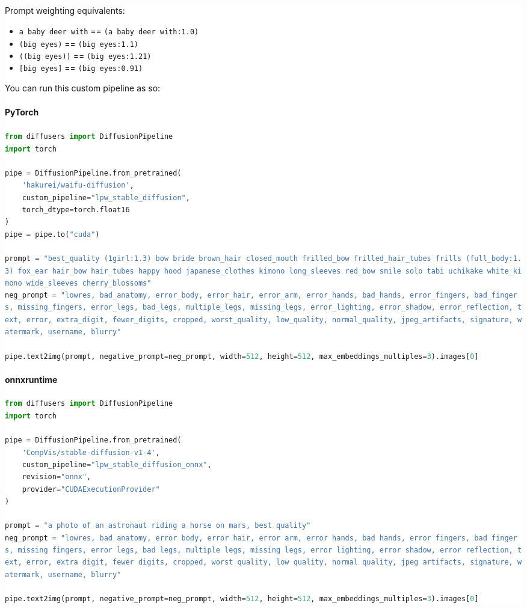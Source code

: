 Prompt weighting equivalents:

- `a baby deer with` == `(a baby deer with:1.0)`
- `(big eyes)` == `(big eyes:1.1)`
- `((big eyes))` == `(big eyes:1.21)`
- `[big eyes]` == `(big eyes:0.91)`

You can run this custom pipeline as so:

#### PyTorch

```python
from diffusers import DiffusionPipeline
import torch

pipe = DiffusionPipeline.from_pretrained(
    'hakurei/waifu-diffusion',
    custom_pipeline="lpw_stable_diffusion",
    torch_dtype=torch.float16
)
pipe = pipe.to("cuda")

prompt = "best_quality (1girl:1.3) bow bride brown_hair closed_mouth frilled_bow frilled_hair_tubes frills (full_body:1.3) fox_ear hair_bow hair_tubes happy hood japanese_clothes kimono long_sleeves red_bow smile solo tabi uchikake white_kimono wide_sleeves cherry_blossoms"
neg_prompt = "lowres, bad_anatomy, error_body, error_hair, error_arm, error_hands, bad_hands, error_fingers, bad_fingers, missing_fingers, error_legs, bad_legs, multiple_legs, missing_legs, error_lighting, error_shadow, error_reflection, text, error, extra_digit, fewer_digits, cropped, worst_quality, low_quality, normal_quality, jpeg_artifacts, signature, watermark, username, blurry"

pipe.text2img(prompt, negative_prompt=neg_prompt, width=512, height=512, max_embeddings_multiples=3).images[0]
```

#### onnxruntime

```python
from diffusers import DiffusionPipeline
import torch

pipe = DiffusionPipeline.from_pretrained(
    'CompVis/stable-diffusion-v1-4',
    custom_pipeline="lpw_stable_diffusion_onnx",
    revision="onnx",
    provider="CUDAExecutionProvider"
)

prompt = "a photo of an astronaut riding a horse on mars, best quality"
neg_prompt = "lowres, bad anatomy, error body, error hair, error arm, error hands, bad hands, error fingers, bad fingers, missing fingers, error legs, bad legs, multiple legs, missing legs, error lighting, error shadow, error reflection, text, error, extra digit, fewer digits, cropped, worst quality, low quality, normal quality, jpeg artifacts, signature, watermark, username, blurry"

pipe.text2img(prompt, negative_prompt=neg_prompt, width=512, height=512, max_embeddings_multiples=3).images[0]
```
